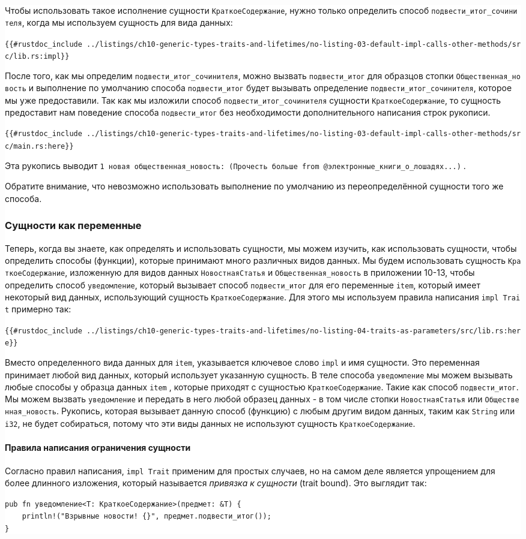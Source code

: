 Чтобы использовать такое исполнение сущности `КраткоеСодержание`, нужно только определить способ `подвести_итог_сочинителя`, когда мы используем сущность для вида данных:

```rust,ignore
{{#rustdoc_include ../listings/ch10-generic-types-traits-and-lifetimes/no-listing-03-default-impl-calls-other-methods/src/lib.rs:impl}}
```

После того, как мы определим `подвести_итог_сочинителя`, можно вызвать `подвести_итог` для образцов стопки `Общественная_новость` и выполнение по умолчанию способа `подвести_итог` будет вызывать определение `подвести_итог_сочинителя`, которое мы уже предоставили. Так как мы изложили способ `подвести_итог_сочинителя` сущности `КраткоеСодержание`, то сущность предоставит нам поведение способа `подвести_итог` без необходимости дополнительного написания строк рукописи.

```rust,ignore
{{#rustdoc_include ../listings/ch10-generic-types-traits-and-lifetimes/no-listing-03-default-impl-calls-other-methods/src/main.rs:here}}
```

Эта рукопись выводит `1 новая общественная_новость: (Прочесть больше from @электронные_книги_о_лошадях...)` .

Обратите внимание, что невозможно использовать выполнение по умолчанию из переопределённой сущности того же способа.

### Сущности как переменные

Теперь, когда вы знаете, как определять и использовать сущности, мы можем изучить, как использовать сущности, чтобы определить способы (функции), которые принимают много различных видов данных. Мы будем использовать сущность `КраткоеСодержание`, изложенную для видов данных `НовостнаяСтатья` и `Общественная_новость` в приложении 10-13, чтобы определить способ `уведомление`, который вызывает способ `подвести_итог` для его переменные `item`, который имеет некоторый вид данных, использующий сущность `КраткоеСодержание`. Для этого мы используем правила написания `impl Trait` примерно так:

```rust,ignore
{{#rustdoc_include ../listings/ch10-generic-types-traits-and-lifetimes/no-listing-04-traits-as-parameters/src/lib.rs:here}}
```

Вместо определенного вида данных для `item`, указывается ключевое слово `impl` и имя сущности. Это переменная принимает любой вид данных, который использует указанную сущность. В теле способа `уведомление` мы можем вызывать любые способы у образца данных `item` , которые приходят с сущностью `КраткоеСодержание`. Такие как способ `подвести_итог`. Мы можем вызвать `уведомление` и передать в него любой образец данных - в том числе стопки `НовостнаяСтатья` или `Общественная_новость`. Рукопись, которая вызывает данную способ (функцию) с любым другим видом данных, таким как `String` или `i32`, не будет собираться, потому что эти виды данных не используют сущность `КраткоеСодержание`.



<a id="fixing-the-наибольшее-function-with-trait-bounds"></a>

#### Правила написания ограничения сущности

Согласно правил написания, `impl Trait` применим для простых случаев, но на самом деле является упрощением для более длинного изложения, который называется *привязка к сущности* (trait bound). Это выглядит так:

```rust,ignore
pub fn уведомление<T: КраткоеСодержание>(предмет: &T) {
    println!("Взрывные новости! {}", предмет.подвести_итог());
}
```
